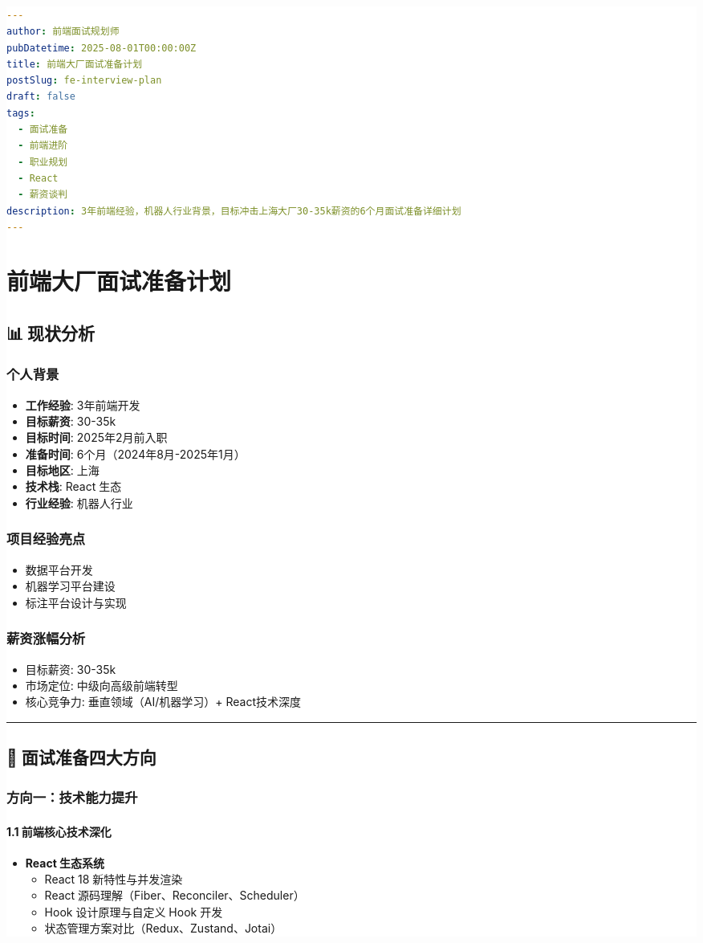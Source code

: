 ```yaml
---
author: 前端面试规划师
pubDatetime: 2025-08-01T00:00:00Z
title: 前端大厂面试准备计划
postSlug: fe-interview-plan
draft: false
tags:
  - 面试准备
  - 前端进阶
  - 职业规划
  - React
  - 薪资谈判
description: 3年前端经验，机器人行业背景，目标冲击上海大厂30-35k薪资的6个月面试准备详细计划
---
```


# 前端大厂面试准备计划

## 📊 现状分析

### 个人背景
- **工作经验**: 3年前端开发
- **目标薪资**: 30-35k
- **目标时间**: 2025年2月前入职
- **准备时间**: 6个月（2024年8月-2025年1月）
- **目标地区**: 上海
- **技术栈**: React 生态
- **行业经验**: 机器人行业

### 项目经验亮点
- 数据平台开发
- 机器学习平台建设
- 标注平台设计与实现

### 薪资涨幅分析
- 目标薪资: 30-35k
- 市场定位: 中级向高级前端转型
- 核心竞争力: 垂直领域（AI/机器学习）+ React技术深度

---

## 🎯 面试准备四大方向

### 方向一：技术能力提升

#### 1.1 前端核心技术深化
- **React 生态系统**
  - React 18 新特性与并发渲染
  - React 源码理解（Fiber、Reconciler、Scheduler）
  - Hook 设计原理与自定义 Hook 开发
  - 状态管理方案对比（Redux、Zustand、Jotai）

